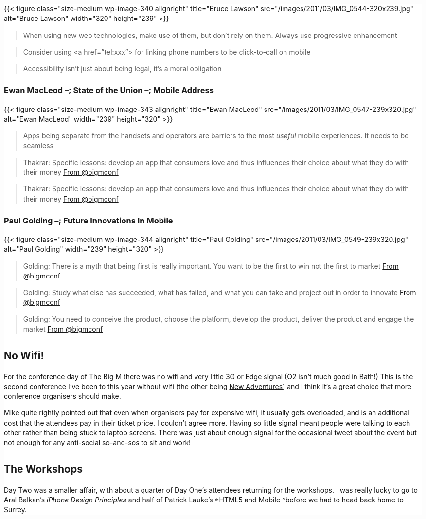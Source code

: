 {{< figure class="size-medium wp-image-340 alignright" title="Bruce Lawson" src="/images/2011/03/IMG_0544-320x239.jpg" alt="Bruce Lawson" width="320" height="239" >}}

> When using new web technologies, make use of them, but don’t rely on them. Always use progressive enhancement

> Consider using &lt;a href=”tel:xxx”&gt; for linking phone numbers to be click-to-call on mobile

> Accessibility isn’t just about being legal, it’s a moral obligation

### Ewan MacLeod –; State of the Union –; Mobile Address

{{< figure class="size-medium wp-image-343 alignright" title="Ewan MacLeod" src="/images/2011/03/IMG_0547-239x320.jpg" alt="Ewan MacLeod" width="239" height="320" >}}

> Apps being separate from the handsets and operators are barriers to the most *useful* mobile experiences. It needs to be seamless

> Thakrar: Specific lessons: develop an app that consumers love and thus influences their choice about what they do with their money [From @bigmconf](http://twitter.com/bigmconf/status/497710145524326400)

> Thakrar: Specific lessons: develop an app that consumers love and thus influences their choice about what they do with their money [From @bigmconf](http://twitter.com/bigmconf/status/497710145524326400)

### Paul Golding –; Future Innovations In Mobile

{{< figure class="size-medium wp-image-344 alignright" title="Paul Golding" src="/images/2011/03/IMG_0549-239x320.jpg" alt="Paul Golding" width="239" height="320" >}}

> Golding: There is a myth that being first is really important. You want to be the first to win not the first to market [From @bigmconf](http://twitter.com/bigmconf/status/49872937783799808)

> Golding: Study what else has succeeded, what has failed, and what you can take and project out in order to innovate [From @bigmconf](http://twitter.com/bigmconf/status/49873438013267968)

> Golding: You need to conceive the product, choose the platform, develop the product, deliver the product and engage the market [From @bigmconf](http://twitter.com/bigmconf/status/49876234582237184)

## No Wifi!

For the conference day of The Big M there was no wifi and very little 3G or Edge signal (O2 isn’t much good in Bath!) This is the second conference I’ve been to this year without wifi (the other being [New Adventures](/new-adventures-2011/ "My blog post on the New Adventures in Web Design conference")) and I think it’s a great choice that more conference organisers should make.

[Mike](http://twitter.com/m1ke_ellis) quite rightly pointed out that even when organisers pay for expensive wifi, it usually gets overloaded, and is an additional cost that the attendees pay in their ticket price. I couldn’t agree more. Having so little signal meant people were talking to each other rather than being stuck to laptop screens. There was just about enough signal for the occasional tweet about the event but not enough for any anti-social so-and-sos to sit and work!

## The Workshops

Day Two was a smaller affair, with about a quarter of Day One’s attendees returning for the workshops. I was really lucky to go to Aral Balkan’s *iPhone Design Principles* and half of Patrick Lauke’s *HTML5 and Mobile *before we had to head back home to Surrey.
